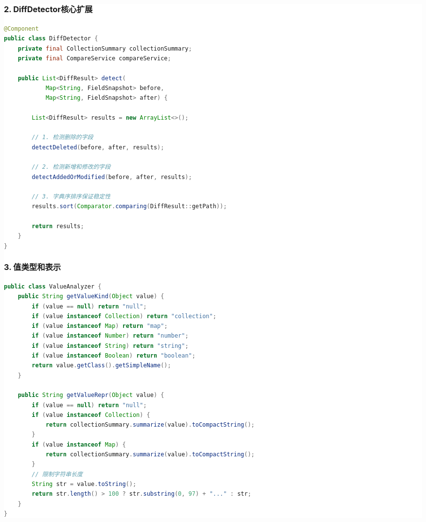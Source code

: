 ### 2. DiffDetector核心扩展

```java
@Component
public class DiffDetector {
    private final CollectionSummary collectionSummary;
    private final CompareService compareService;
    
    public List<DiffResult> detect(
            Map<String, FieldSnapshot> before,
            Map<String, FieldSnapshot> after) {
        
        List<DiffResult> results = new ArrayList<>();
        
        // 1. 检测删除的字段
        detectDeleted(before, after, results);
        
        // 2. 检测新增和修改的字段
        detectAddedOrModified(before, after, results);
        
        // 3. 字典序排序保证稳定性
        results.sort(Comparator.comparing(DiffResult::getPath));
        
        return results;
    }
}
```

### 3. 值类型和表示

```java
public class ValueAnalyzer {
    public String getValueKind(Object value) {
        if (value == null) return "null";
        if (value instanceof Collection) return "collection";
        if (value instanceof Map) return "map";
        if (value instanceof Number) return "number";
        if (value instanceof String) return "string";
        if (value instanceof Boolean) return "boolean";
        return value.getClass().getSimpleName();
    }
    
    public String getValueRepr(Object value) {
        if (value == null) return "null";
        if (value instanceof Collection) {
            return collectionSummary.summarize(value).toCompactString();
        }
        if (value instanceof Map) {
            return collectionSummary.summarize(value).toCompactString();
        }
        // 限制字符串长度
        String str = value.toString();
        return str.length() > 100 ? str.substring(0, 97) + "..." : str;
    }
}
```
